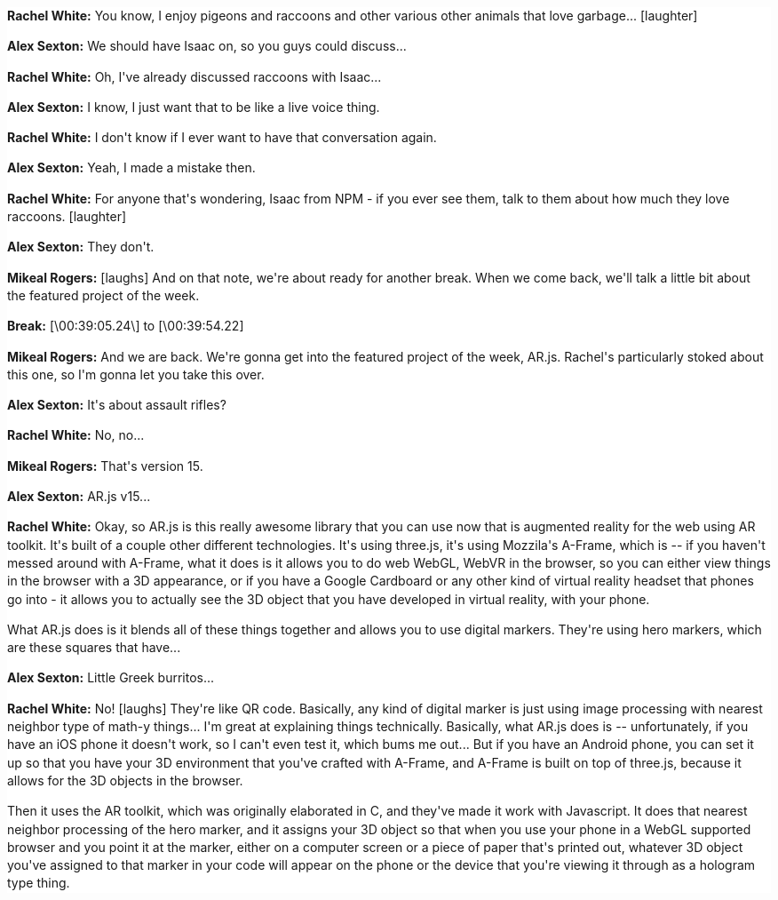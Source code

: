 **Rachel White:** You know, I enjoy pigeons and raccoons and other various other animals that love garbage... \[laughter\]

**Alex Sexton:** We should have Isaac on, so you guys could discuss...

**Rachel White:** Oh, I've already discussed raccoons with Isaac...

**Alex Sexton:** I know, I just want that to be like a live voice thing.

**Rachel White:** I don't know if I ever want to have that conversation again.

**Alex Sexton:** Yeah, I made a mistake then.

**Rachel White:** For anyone that's wondering, Isaac from NPM - if you ever see them, talk to them about how much they love raccoons. \[laughter\]

**Alex Sexton:** They don't.

**Mikeal Rogers:** \[laughs\] And on that note, we're about ready for another break. When we come back, we'll talk a little bit about the featured project of the week.

**Break:** \[\\00:39:05.24\\\] to \[\\00:39:54.22\]

**Mikeal Rogers:** And we are back. We're gonna get into the featured project of the week, AR.js. Rachel's particularly stoked about this one, so I'm gonna let you take this over.

**Alex Sexton:** It's about assault rifles?

**Rachel White:** No, no...

**Mikeal Rogers:** That's version 15.

**Alex Sexton:** AR.js v15...

**Rachel White:** Okay, so AR.js is this really awesome library that you can use now that is augmented reality for the web using AR toolkit. It's built of a couple other different technologies. It's using three.js, it's using Mozzila's A-Frame, which is -- if you haven't messed around with A-Frame, what it does is it allows you to do web WebGL, WebVR in the browser, so you can either view things in the browser with a 3D appearance, or if you have a Google Cardboard or any other kind of virtual reality headset that phones go into - it allows you to actually see the 3D object that you have developed in virtual reality, with your phone.

What AR.js does is it blends all of these things together and allows you to use digital markers. They're using hero markers, which are these squares that have...

**Alex Sexton:** Little Greek burritos...

**Rachel White:** No! \[laughs\] They're like QR code. Basically, any kind of digital marker is just using image processing with nearest neighbor type of math-y things... I'm great at explaining things technically. Basically, what AR.js does is -- unfortunately, if you have an iOS phone it doesn't work, so I can't even test it, which bums me out... But if you have an Android phone, you can set it up so that you have your 3D environment that you've crafted with A-Frame, and A-Frame is built on top of three.js, because it allows for the 3D objects in the browser.

Then it uses the AR toolkit, which was originally elaborated in C, and they've made it work with Javascript. It does that nearest neighbor processing of the hero marker, and it assigns your 3D object so that when you use your phone in a WebGL supported browser and you point it at the marker, either on a computer screen or a piece of paper that's printed out, whatever 3D object you've assigned to that marker in your code will appear on the phone or the device that you're viewing it through as a hologram type thing.
